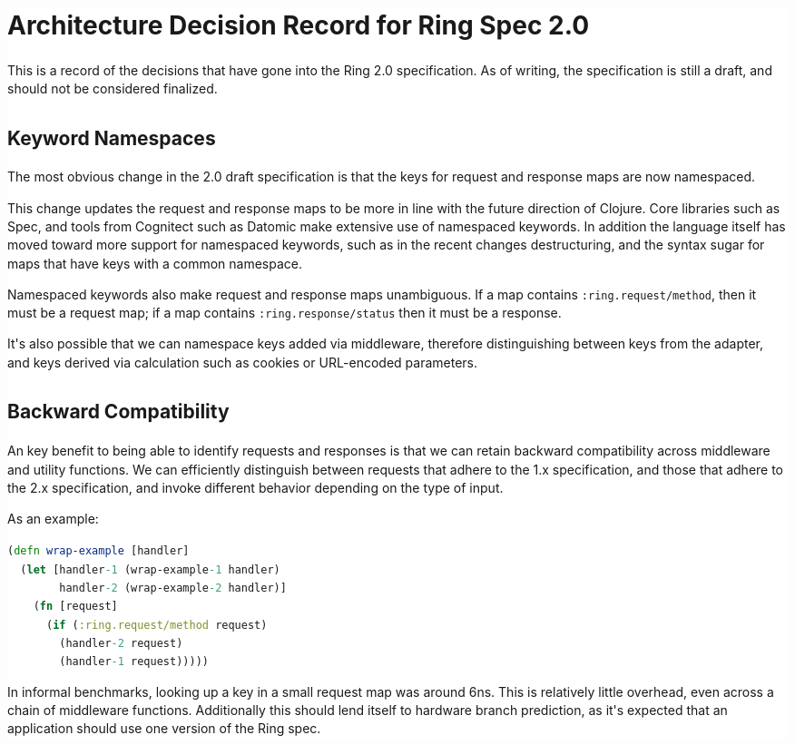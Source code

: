 # Architecture Decision Record for Ring Spec 2.0

This is a record of the decisions that have gone into the Ring 2.0
specification. As of writing, the specification is still a draft, and
should not be considered finalized.

## Keyword Namespaces

The most obvious change in the 2.0 draft specification is that the
keys for request and response maps are now namespaced.

This change updates the request and response maps to be more in line
with the future direction of Clojure. Core libraries such as Spec, and
tools from Cognitect such as Datomic make extensive use of namespaced
keywords. In addition the language itself has moved toward more
support for namespaced keywords, such as in the recent changes
destructuring, and the syntax sugar for maps that have keys with a
common namespace.

Namespaced keywords also make request and response maps unambiguous.
If a map contains `:ring.request/method`, then it must be a request
map; if a map contains `:ring.response/status` then it must be a
response.

It's also possible that we can namespace keys added via middleware,
therefore distinguishing between keys from the adapter, and keys
derived via calculation such as cookies or URL-encoded parameters.

## Backward Compatibility

An key benefit to being able to identify requests and responses is
that we can retain backward compatibility across middleware and
utility functions. We can efficiently distinguish between requests
that adhere to the 1.x specification, and those that adhere to the 2.x
specification, and invoke different behavior depending on the type of
input.

As an example:

```clojure
(defn wrap-example [handler]
  (let [handler-1 (wrap-example-1 handler)
        handler-2 (wrap-example-2 handler)]
    (fn [request]
      (if (:ring.request/method request)
        (handler-2 request)
        (handler-1 request)))))
```

In informal benchmarks, looking up a key in a small request map was
around 6ns. This is relatively little overhead, even across a chain of
middleware functions. Additionally this should lend itself to hardware
branch prediction, as it's expected that an application should use one
version of the Ring spec.


[RFC 2616]: https://tools.ietf.org/html/rfc2616#section-5.1.2
[RFC 7230]: https://tools.ietf.org/html/rfc7230#section-3.1.1
[RFC 7540]: https://tools.ietf.org/html/rfc7540#section-8.1.2.3
[RFC 3986]: https://tools.ietf.org/html/rfc3986#section-3
[pushbuilder]: https://javaee.github.io/javaee-spec/javadocs/javax/servlet/http/PushBuilder.html
[nginx]: https://nginx.org/